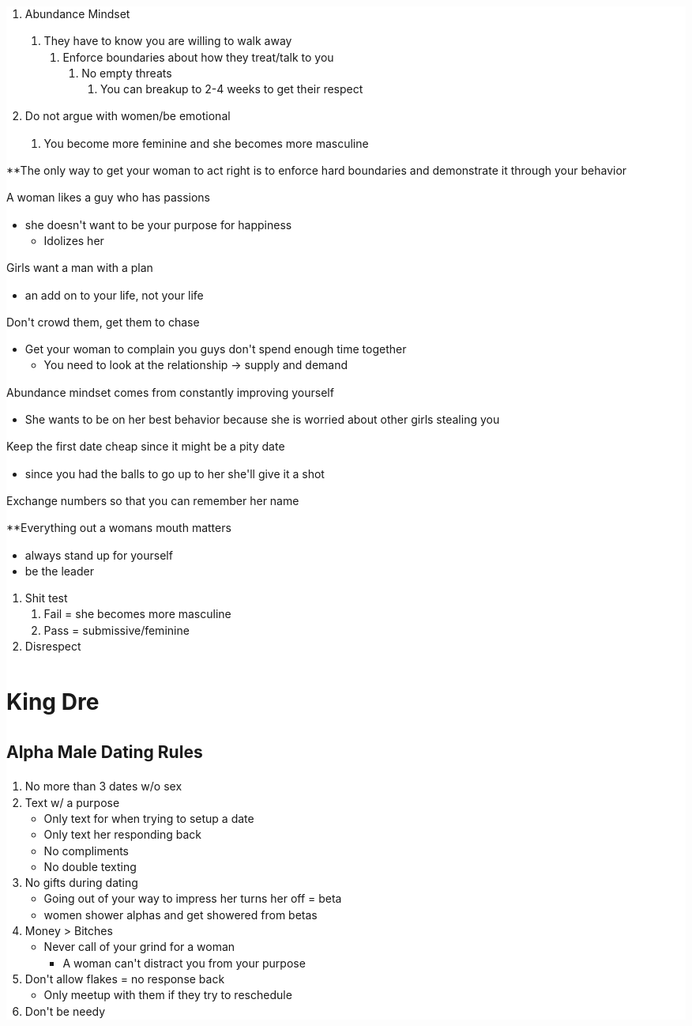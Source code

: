 1. Abundance Mindset
	1. They have to know you are willing to walk away
		1. Enforce boundaries about how they treat/talk to you
			1. No empty threats
				1. You can breakup to 2-4 weeks to get their respect


1. Do not argue with women/be emotional
	1. You become more feminine and she becomes more masculine


**The only way to get your woman to act right is to enforce hard boundaries and demonstrate it through your behavior



A woman likes a guy who has passions
- she doesn't want to be your purpose for happiness
	- Idolizes her

Girls want a man with a plan
- an add on to your life, not your life

Don't crowd them, get them to chase
- Get your woman to complain you guys don't spend enough time together
	- You need to look at the relationship -> supply and demand


Abundance mindset comes from constantly improving yourself
- She wants to be on her best behavior because she is worried about other girls stealing you

Keep the first date cheap since it might be a pity date
- since you had the balls to go up to her she'll give it a shot

Exchange numbers so that you can remember her name


**Everything out a womans mouth matters
- always stand up for yourself
- be the leader

1. Shit test
	1. Fail = she becomes more masculine 
	2. Pass = submissive/feminine
2. Disrespect

# King Dre

## Alpha Male Dating Rules

1. No more than 3 dates w/o sex
2. Text w/ a purpose
	- Only text for when trying to setup a date
	- Only text her responding back
	- No compliments 
	- No double texting 
3. No gifts during dating
	- Going out of your way to impress her turns her off = beta
	- women shower alphas and get showered from betas
4. Money > Bitches
	- Never call of your grind for a woman
		- A woman can't distract you from your purpose
5. Don't allow flakes = no response back
	- Only meetup with them if they try to reschedule
6. Don't be needy

